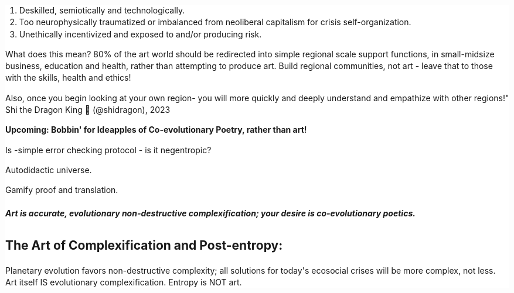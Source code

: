 1. Deskilled, semiotically and technologically.
2. Too neurophysically traumatized or imbalanced from neoliberal capitalism for crisis self-organization.
3. Unethically incentivized and exposed to and/or producing risk.

What does this mean? 80% of the art world should be redirected into simple regional scale support functions, in small-midsize business, education and health, rather than attempting to produce art. Build regional communities, not art - leave that to those with the skills, health and ethics!

Also, once you begin looking at your own region- you will more quickly and deeply understand and empathize with other regions!" Shi the Dragon King 🐉 (@shidragon),  2023




















**Upcoming: Bobbin' for Ideapples of Co-evolutionary Poetry, rather than art!**


















Is -simple error checking protocol - is it negentropic?


Autodidactic universe.

Gamify proof and translation.



##### Art is accurate, evolutionary non-destructive complexification; your desire is co-evolutionary poetics.












## The Art of Complexification and Post-entropy:
 
Planetary evolution favors non-destructive complexity; all solutions for today's ecosocial crises will be more complex, not less. Art itself IS evolutionary complexification. Entropy is NOT art.
